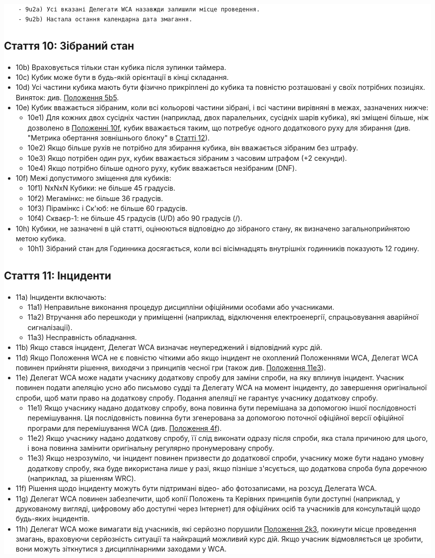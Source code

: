         - 9u2a) Усі вказані Делегати WCA назавжди залишили місце проведення.
        - 9u2b) Настала остання календарна дата змагання.


## <article-10><solved-state><solvedstate> Стаття 10: Зібраний стан

- 10b) Враховується тільки стан кубика після зупинки таймера.
- 10c) Кубик може бути в будь-якій орієнтації в кінці складання.
- 10d) Усі частини кубика мають бути фізично прикріплені до кубика та повністю розташовані у своїх потрібних позиціях. Виняток: див. [Положення 5b5](regulations:regulation:5b5).
- 10e) Кубик вважається зібраним, коли всі кольорові частини зібрані, і всі частини вирівняні в межах, зазначених нижче:
    - 10e1) Для кожних двох сусідніх частин (наприклад, двох паралельних, сусідніх шарів кубика), які зміщені більше, ніж дозволено в [Положенні 10f](regulations:regulation:10f), кубик вважається таким, що потребує одного додаткового руху для збирання (див. "Метрика обертання зовнішнього блоку" в [Статті 12](regulations:article:12)).
    - 10e2) Якщо більше рухів не потрібно для збирання кубика, він вважається зібраним без штрафу.
    - 10e3) Якщо потрібен один рух, кубик вважається зібраним з часовим штрафом (+2 секунди).
    - 10e4) Якщо потрібно більше одного руху, кубик вважається незібраним (DNF).
- 10f) Межі допустимого зміщення для кубиків:
    - 10f1) NxNxN Кубики: не більше 45 градусів.
    - 10f2) Мегамінкс: не більше 36 градусів.
    - 10f3) Пірамінкс і Ск'юб: не більше 60 градусів.
    - 10f4) Скваєр-1: не більше 45 градусів (U/D) або 90 градусів (/).
- 10h) Кубики, не зазначені в цій статті, оцінюються відповідно до зібраного стану, як визначено загальноприйнятою метою кубика.
    - 10h1) Зібраний стан для Годинника досягається, коли всі вісімнадцять внутрішніх годинників показують 12 годину.


## <article-11><incidents><incidents> Стаття 11: Інциденти

- 11a) Інциденти включають:
    - 11a1) Неправильне виконання процедур дисципліни офіційними особами або учасниками.
    - 11a2) Втручання або перешкоди у приміщенні (наприклад, відключення електроенергії, спрацьовування аварійної сигналізації).
    - 11a3) Несправність обладнання.
- 11b) Якщо стався інцидент, Делегат WCA визначає неупереджений і відповідний курс дій.
- 11d) Якщо Положення WCA не є повністю чіткими або якщо інцидент не охоплений Положеннями WCA, Делегат WCA повинен прийняти рішення, виходячи з принципів чесної гри (також див. [Положення 11e3](regulations:regulation:11e3)).
- 11e) Делегат WCA може надати учаснику додаткову спробу для заміни спроби, на яку вплинув інцидент. Учасник повинен подати апеляцію усно або письмово судді та Делегату WCA на момент інциденту, до завершення оригінальної спроби, щоб мати право на додаткову спробу. Подання апеляції не гарантує учаснику додаткову спробу.
    - 11e1) Якщо учаснику надано додаткову спробу, вона повинна бути перемішана за допомогою іншої послідовності перемішування. Ця послідовність повинна бути згенерована за допомогою поточної офіційної версії офіційної програми для перемішування WCA (див. [Положення 4f](regulations:regulation:4f)).
    - 11e2) Якщо учаснику надано додаткову спробу, її слід виконати одразу після спроби, яка стала причиною для цього, і вона повинна замінити оригінальну регулярно пронумеровану спробу.
    - 11e3) Якщо незрозуміло, чи інцидент повинен призвести до додаткової спроби, учаснику може бути надано умовну додаткову спробу, яка буде використана лише у разі, якщо пізніше з'ясується, що додаткова спроба була доречною (наприклад, за рішенням WRC).
- 11f) Рішення щодо інциденту можуть бути підтримані відео- або фотозаписами, на розсуд Делегата WCA.
- 11g) Делегат WCA повинен забезпечити, щоб копії Положень та Керівних принципів були доступні (наприклад, у друкованому вигляді, цифровому або доступні через Інтернет) для офіційних осіб та учасників для консультацій щодо будь-яких інцидентів.
- 11h) Делегат WCA може вимагати від учасників, які серйозно порушили [Положення 2k3](regulations:regulation:2k3), покинути місце проведення змагань, враховуючи серйозність ситуації та найкращий можливий курс дій. Якщо учасник відмовляється це зробити, вони можуть зіткнутися з дисциплінарними заходами у WCA.
